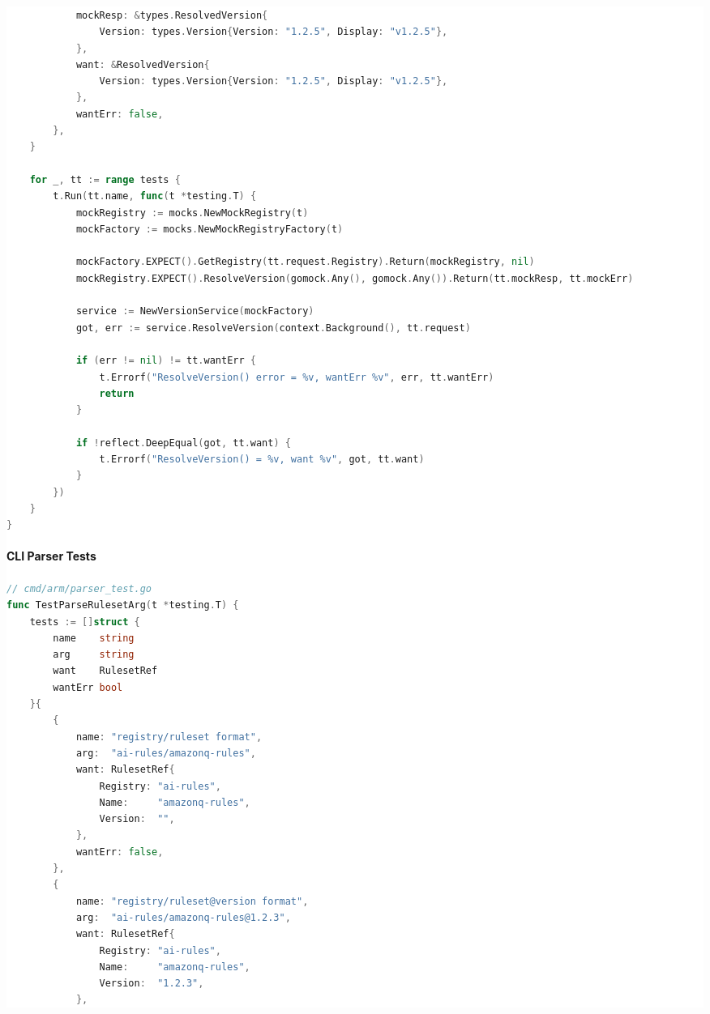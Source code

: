 ```go
            mockResp: &types.ResolvedVersion{
                Version: types.Version{Version: "1.2.5", Display: "v1.2.5"},
            },
            want: &ResolvedVersion{
                Version: types.Version{Version: "1.2.5", Display: "v1.2.5"},
            },
            wantErr: false,
        },
    }

    for _, tt := range tests {
        t.Run(tt.name, func(t *testing.T) {
            mockRegistry := mocks.NewMockRegistry(t)
            mockFactory := mocks.NewMockRegistryFactory(t)

            mockFactory.EXPECT().GetRegistry(tt.request.Registry).Return(mockRegistry, nil)
            mockRegistry.EXPECT().ResolveVersion(gomock.Any(), gomock.Any()).Return(tt.mockResp, tt.mockErr)

            service := NewVersionService(mockFactory)
            got, err := service.ResolveVersion(context.Background(), tt.request)

            if (err != nil) != tt.wantErr {
                t.Errorf("ResolveVersion() error = %v, wantErr %v", err, tt.wantErr)
                return
            }

            if !reflect.DeepEqual(got, tt.want) {
                t.Errorf("ResolveVersion() = %v, want %v", got, tt.want)
            }
        })
    }
}
```

#### CLI Parser Tests
```go
// cmd/arm/parser_test.go
func TestParseRulesetArg(t *testing.T) {
    tests := []struct {
        name    string
        arg     string
        want    RulesetRef
        wantErr bool
    }{
        {
            name: "registry/ruleset format",
            arg:  "ai-rules/amazonq-rules",
            want: RulesetRef{
                Registry: "ai-rules",
                Name:     "amazonq-rules",
                Version:  "",
            },
            wantErr: false,
        },
        {
            name: "registry/ruleset@version format",
            arg:  "ai-rules/amazonq-rules@1.2.3",
            want: RulesetRef{
                Registry: "ai-rules",
                Name:     "amazonq-rules",
                Version:  "1.2.3",
            },
```